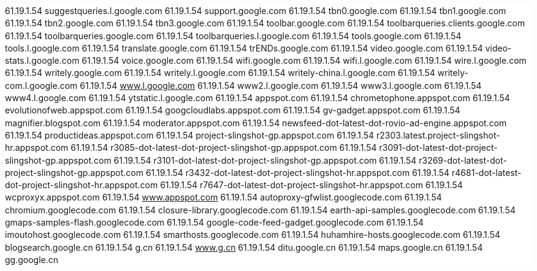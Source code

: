 61.19.1.54 suggestqueries.l.google.com
61.19.1.54 support.google.com
61.19.1.54 tbn0.google.com
61.19.1.54 tbn1.google.com
61.19.1.54 tbn2.google.com
61.19.1.54 tbn3.google.com
61.19.1.54 toolbar.google.com
61.19.1.54 toolbarqueries.clients.google.com
61.19.1.54 toolbarqueries.google.com
61.19.1.54 toolbarqueries.l.google.com
61.19.1.54 tools.google.com
61.19.1.54 tools.l.google.com
61.19.1.54 translate.google.com
61.19.1.54 trENDs.google.com
61.19.1.54 video.google.com
61.19.1.54 video-stats.l.google.com
61.19.1.54 voice.google.com
61.19.1.54 wifi.google.com
61.19.1.54 wifi.l.google.com
61.19.1.54 wire.l.google.com
61.19.1.54 writely.google.com
61.19.1.54 writely.l.google.com
61.19.1.54 writely-china.l.google.com
61.19.1.54 writely-com.l.google.com
61.19.1.54 www.l.google.com
61.19.1.54 www2.l.google.com
61.19.1.54 www3.l.google.com
61.19.1.54 www4.l.google.com
61.19.1.54 ytstatic.l.google.com
61.19.1.54 appspot.com
61.19.1.54 chrometophone.appspot.com
61.19.1.54 evolutionofweb.appspot.com
61.19.1.54 googcloudlabs.appspot.com
61.19.1.54 gv-gadget.appspot.com
61.19.1.54 magnifier.blogspot.com
61.19.1.54 moderator.appspot.com
61.19.1.54 newsfeed-dot-latest-dot-rovio-ad-engine.appspot.com
61.19.1.54 productideas.appspot.com
61.19.1.54 project-slingshot-gp.appspot.com
61.19.1.54 r2303.latest.project-slingshot-hr.appspot.com
61.19.1.54 r3085-dot-latest-dot-project-slingshot-gp.appspot.com
61.19.1.54 r3091-dot-latest-dot-project-slingshot-gp.appspot.com
61.19.1.54 r3101-dot-latest-dot-project-slingshot-gp.appspot.com
61.19.1.54 r3269-dot-latest-dot-project-slingshot-gp.appspot.com
61.19.1.54 r3432-dot-latest-dot-project-slingshot-hr.appspot.com
61.19.1.54 r4681-dot-latest-dot-project-slingshot-hr.appspot.com
61.19.1.54 r7647-dot-latest-dot-project-slingshot-hr.appspot.com
61.19.1.54 wcproxyx.appspot.com
61.19.1.54 www.appspot.com
61.19.1.54 autoproxy-gfwlist.googlecode.com
61.19.1.54 chromium.googlecode.com
61.19.1.54 closure-library.googlecode.com
61.19.1.54 earth-api-samples.googlecode.com
61.19.1.54 gmaps-samples-flash.googlecode.com
61.19.1.54 google-code-feed-gadget.googlecode.com
61.19.1.54 imoutohost.googlecode.com
61.19.1.54 smarthosts.googlecode.com
61.19.1.54 huhamhire-hosts.googlecode.com
61.19.1.54 blogsearch.google.cn
61.19.1.54 g.cn
61.19.1.54 www.g.cn
61.19.1.54 ditu.google.cn
61.19.1.54 maps.google.cn
61.19.1.54 gg.google.cn